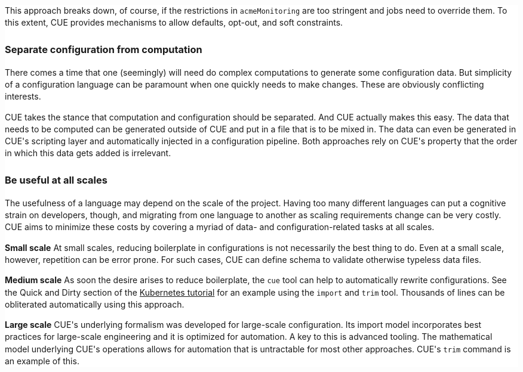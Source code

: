 This approach breaks down, of course, if the restrictions in
`acmeMonitoring` are too stringent and jobs need to override them.
To this extent, CUE provides mechanisms to allow defaults, opt-out, and
soft constraints.


### Separate configuration from computation

There comes a time that one (seemingly) will need do complex
computations to generate some configuration data.
But simplicity of a configuration language can be paramount when one quickly
needs to make changes.
These are obviously conflicting interests.

CUE takes the stance that computation and configuration should
be separated.
And CUE actually makes this easy.
The data that needs to be computed can be generated outside of CUE
and put in a file that is to be mixed in.
The data can even be generated in CUE's scripting layer and automatically
injected in a configuration pipeline.
Both approaches rely on CUE's property that the order in which this data gets
added is irrelevant.



### Be useful at all scales

The usefulness of a language may depend on the scale of the project.
Having too many different languages can put a cognitive strain on
developers, though, and migrating from one language to another as
scaling requirements change can be very costly.
CUE aims to minimize these costs
by covering a myriad of data- and configuration-related tasks at all scales.

**Small scale**
At small scales, reducing boilerplate in configurations is not necessarily
the best thing to do.
Even at a small scale, however, repetition can be error prone.
For such cases, CUE can define schema to validate otherwise
typeless data files.

**Medium scale**
As soon the desire arises to reduce boilerplate, the `cue` tool can
help to automatically rewrite configurations.
See the Quick and Dirty section of the
[Kubernetes tutorial](/docs/tutorials/kubernetes)
for an example using the `import` and `trim` tool.
Thousands of lines can be obliterated automatically using this approach.

**Large scale**
CUE's underlying formalism was developed for large-scale configuration.
Its import model incorporates best practices for large-scale engineering
and it is optimized for automation.
A key to this is advanced tooling.
The mathematical model underlying CUE's operations allows for
automation that is untractable for most other approaches.
CUE's `trim` command is an example of this.
